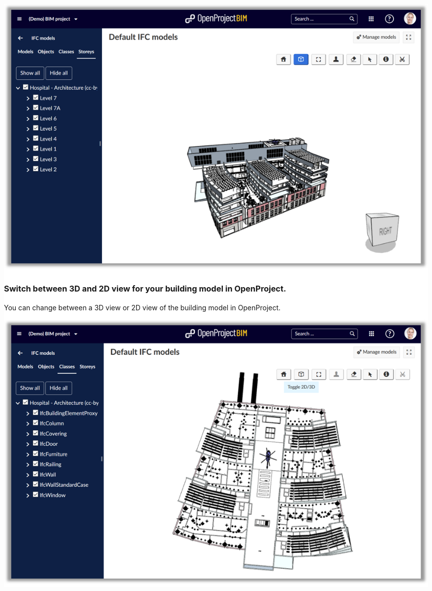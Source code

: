 ![OpenProject-BIM_IFC-viewer](OpenProject-BIM_IFC-viewer.png)

### **Switch between 3D and 2D view** for your building model in OpenProject.

You can change between a 3D view or 2D view of the building model in OpenProject.

![OpenPoject-BIM_2D](OpenPoject-BIM_2D.png)
